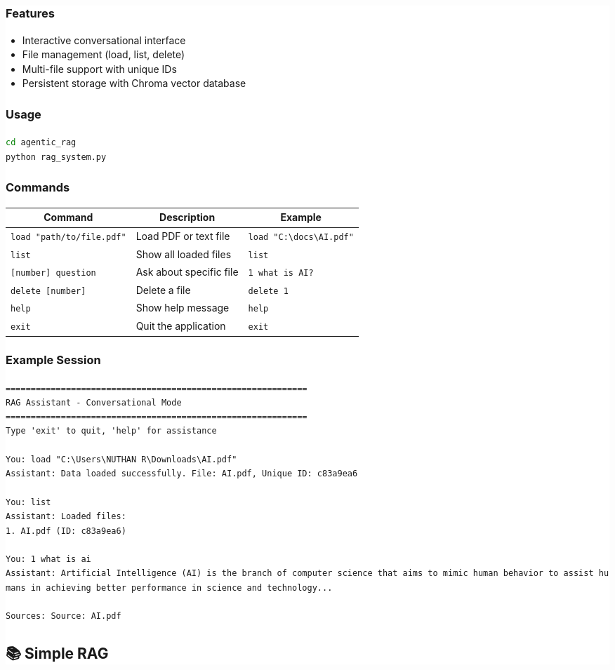 ### Features
- Interactive conversational interface
- File management (load, list, delete)
- Multi-file support with unique IDs
- Persistent storage with Chroma vector database

### Usage

```bash
cd agentic_rag
python rag_system.py
```

### Commands

| Command | Description | Example |
|---------|-------------|---------|
| `load "path/to/file.pdf"` | Load PDF or text file | `load "C:\docs\AI.pdf"` |
| `list` | Show all loaded files | `list` |
| `[number] question` | Ask about specific file | `1 what is AI?` |
| `delete [number]` | Delete a file | `delete 1` |
| `help` | Show help message | `help` |
| `exit` | Quit the application | `exit` |

### Example Session

```
============================================================
RAG Assistant - Conversational Mode
============================================================
Type 'exit' to quit, 'help' for assistance

You: load "C:\Users\NUTHAN R\Downloads\AI.pdf"
Assistant: Data loaded successfully. File: AI.pdf, Unique ID: c83a9ea6

You: list
Assistant: Loaded files:
1. AI.pdf (ID: c83a9ea6)

You: 1 what is ai
Assistant: Artificial Intelligence (AI) is the branch of computer science that aims to mimic human behavior to assist humans in achieving better performance in science and technology...

Sources: Source: AI.pdf
```

## 📚 Simple RAG
